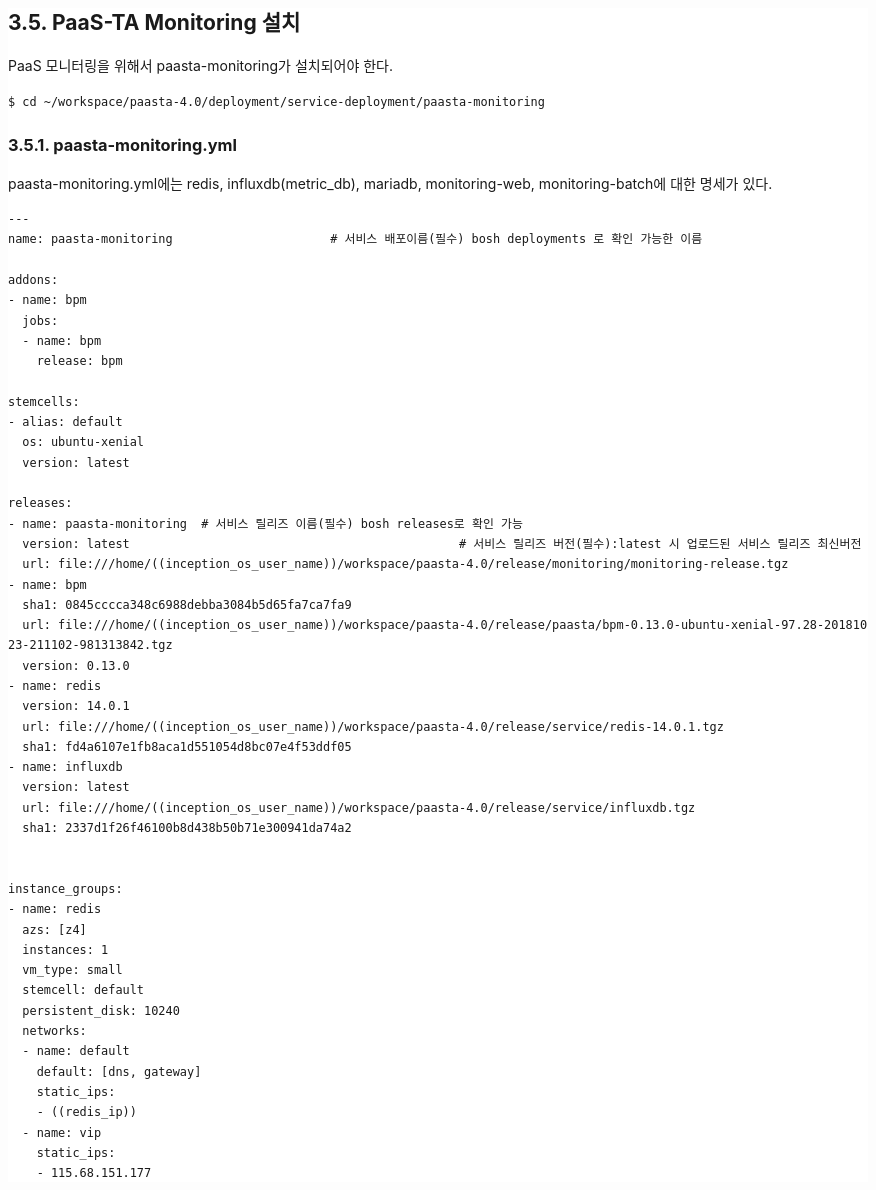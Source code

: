 
## <div id='15'/>3.5.	PaaS-TA Monitoring 설치

PaaS 모니터링을 위해서 paasta-monitoring가 설치되어야 한다. 

```
$ cd ~/workspace/paasta-4.0/deployment/service-deployment/paasta-monitoring
```

### <div id='16'/>3.5.1.	paasta-monitoring.yml
paasta-monitoring.yml에는 redis, influxdb(metric_db), mariadb, monitoring-web, monitoring-batch에 대한 명세가 있다.

```
---
name: paasta-monitoring                      # 서비스 배포이름(필수) bosh deployments 로 확인 가능한 이름

addons:
- name: bpm
  jobs:
  - name: bpm
    release: bpm

stemcells:
- alias: default
  os: ubuntu-xenial
  version: latest

releases:
- name: paasta-monitoring  # 서비스 릴리즈 이름(필수) bosh releases로 확인 가능
  version: latest                                              # 서비스 릴리즈 버전(필수):latest 시 업로드된 서비스 릴리즈 최신버전
  url: file:///home/((inception_os_user_name))/workspace/paasta-4.0/release/monitoring/monitoring-release.tgz 
- name: bpm
  sha1: 0845cccca348c6988debba3084b5d65fa7ca7fa9
  url: file:///home/((inception_os_user_name))/workspace/paasta-4.0/release/paasta/bpm-0.13.0-ubuntu-xenial-97.28-20181023-211102-981313842.tgz
  version: 0.13.0
- name: redis
  version: 14.0.1
  url: file:///home/((inception_os_user_name))/workspace/paasta-4.0/release/service/redis-14.0.1.tgz
  sha1: fd4a6107e1fb8aca1d551054d8bc07e4f53ddf05
- name: influxdb
  version: latest
  url: file:///home/((inception_os_user_name))/workspace/paasta-4.0/release/service/influxdb.tgz
  sha1: 2337d1f26f46100b8d438b50b71e300941da74a2


instance_groups:
- name: redis
  azs: [z4]
  instances: 1
  vm_type: small
  stemcell: default
  persistent_disk: 10240
  networks:
  - name: default
    default: [dns, gateway]
    static_ips:
    - ((redis_ip))
  - name: vip
    static_ips:
    - 115.68.151.177 
```